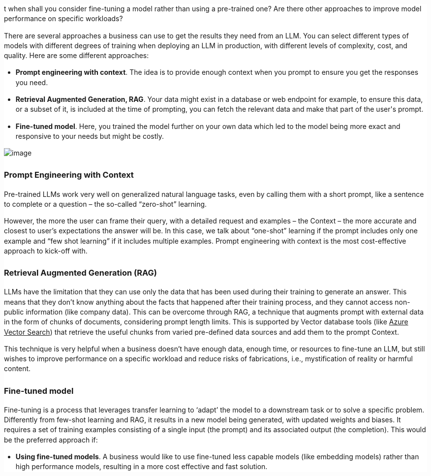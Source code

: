 t when shall you consider fine-tuning a model rather than using a pre-trained one? Are there other approaches to improve model performance on specific workloads?

There are several approaches a business can use to get the results they need from an LLM. You can select different types of models with different degrees of training when deploying an LLM in production, with different levels of complexity, cost, and quality. Here are some different approaches:

- **Prompt engineering with context**. The idea is to provide enough context when you prompt to ensure you get the responses you need.

- **Retrieval Augmented Generation, RAG**. Your data might exist in a database or web endpoint for example, to ensure this data, or a subset of it, is included at the time of prompting, you can fetch the relevant data and make that part of the user's prompt.

- **Fine-tuned model**. Here, you trained the model further on your own data which led to the model being more exact and responsive to your needs but might be costly.

<img width="989" height="467" alt="image" src="https://github.com/user-attachments/assets/bcf97be4-fcab-4b57-aabe-a45cd211dbac" />



### Prompt Engineering with Context

Pre-trained LLMs work very well on generalized natural language tasks, even by calling them with a short prompt, like a sentence to complete or a question – the so-called “zero-shot” learning.

However, the more the user can frame their query, with a detailed request and examples – the Context – the more accurate and closest to user’s expectations the answer will be. In this case, we talk about “one-shot” learning if the prompt includes only one example and “few shot learning” if it includes multiple examples.
Prompt engineering with context is the most cost-effective approach to kick-off with.

### Retrieval Augmented Generation (RAG)

LLMs have the limitation that they can use only the data that has been used during their training to generate an answer. This means that they don’t know anything about the facts that happened after their training process, and they cannot access non-public information (like company data).
This can be overcome through RAG, a technique that augments prompt with external data in the form of chunks of documents, considering prompt length limits. This is supported by Vector database tools (like [Azure Vector Search](https://learn.microsoft.com/azure/search/vector-search-overview?WT.mc_id=academic-105485-koreyst)) that retrieve the useful chunks from varied pre-defined data sources and add them to the prompt Context.

This technique is very helpful when a business doesn’t have enough data, enough time, or resources to fine-tune an LLM, but still wishes to improve performance on a specific workload and reduce risks of fabrications, i.e., mystification of reality or harmful content.

### Fine-tuned model

Fine-tuning is a process that leverages transfer learning to ‘adapt’ the model to a downstream task or to solve a specific problem. Differently from few-shot learning and RAG, it results in a new model being generated, with updated weights and biases. It requires a set of training examples consisting of a single input (the prompt) and its associated output (the completion).
This would be the preferred approach if:

- **Using fine-tuned models**. A business would like to use fine-tuned less capable models (like embedding models) rather than high performance models, resulting in a more cost effective and fast solution.
